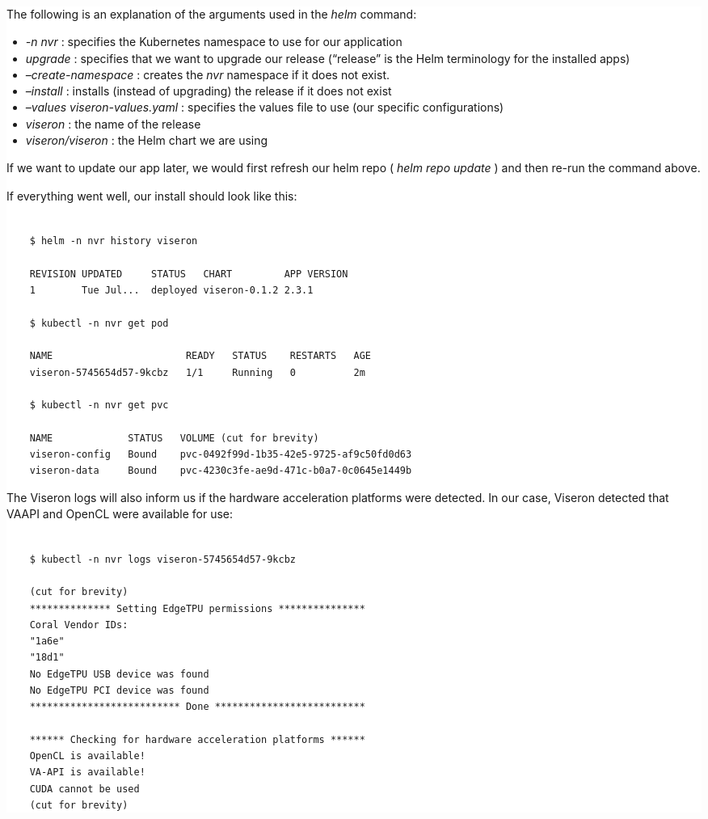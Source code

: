 The following is an explanation of the arguments used in the _helm_ command:

  * _-n nvr_ : specifies the Kubernetes namespace to use for our application
  * _upgrade_ : specifies that we want to upgrade our release (“release” is the Helm terminology for the installed apps)
  * _–create-namespace_ : creates the _nvr_ namespace if it does not exist.
  * _–install_ : installs (instead of upgrading) the release if it does not exist
  * _–values viseron-values.yaml_ : specifies the values file to use (our specific configurations)
  * _viseron_ : the name of the release
  * _viseron/viseron_ : the Helm chart we are using



If we want to update our app later, we would first refresh our helm repo ( _helm repo update_ ) and then re-run the command above.

If everything went well, our install should look like this:

```

    $ helm -n nvr history viseron

    REVISION UPDATED     STATUS   CHART         APP VERSION
    1        Tue Jul...  deployed viseron-0.1.2 2.3.1

    $ kubectl -n nvr get pod

    NAME                       READY   STATUS    RESTARTS   AGE
    viseron-5745654d57-9kcbz   1/1     Running   0          2m

    $ kubectl -n nvr get pvc

    NAME             STATUS   VOLUME (cut for brevity)
    viseron-config   Bound    pvc-0492f99d-1b35-42e5-9725-af9c50fd0d63
    viseron-data     Bound    pvc-4230c3fe-ae9d-471c-b0a7-0c0645e1449b

```

The Viseron logs will also inform us if the hardware acceleration platforms were detected. In our case, Viseron detected that VAAPI and OpenCL were available for use:

```

    $ kubectl -n nvr logs viseron-5745654d57-9kcbz

    (cut for brevity)
    ************** Setting EdgeTPU permissions ***************
    Coral Vendor IDs:
    "1a6e"
    "18d1"
    No EdgeTPU USB device was found
    No EdgeTPU PCI device was found
    ************************** Done **************************

    ****** Checking for hardware acceleration platforms ******
    OpenCL is available!
    VA-API is available!
    CUDA cannot be used
    (cut for brevity)

```
